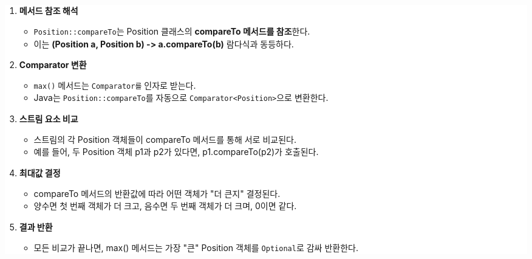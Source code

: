 1. **메서드 참조 해석**
   - `Position::compareTo`는 Position 클래스의 **compareTo 메서드를 참조**한다.
   - 이는 **(Position a, Position b) -> a.compareTo(b)** 람다식과 동등하다.

2. **Comparator 변환**
   - `max()` 메서드는 `Comparator를` 인자로 받는다.
   - Java는 `Position::compareTo`를 자동으로 `Comparator<Position>`으로 변환한다.

3. **스트림 요소 비교**
   - 스트림의 각 Position 객체들이 compareTo 메서드를 통해 서로 비교된다.
   - 예를 들어, 두 Position 객체 p1과 p2가 있다면, p1.compareTo(p2)가 호출된다.

4. **최대값 결정**
   - compareTo 메서드의 반환값에 따라 어떤 객체가 "더 큰지" 결정된다.
   - 양수면 첫 번째 객체가 더 크고, 음수면 두 번째 객체가 더 크며, 0이면 같다.

5. **결과 반환**
   - 모든 비교가 끝나면, max() 메서드는 가장 "큰" Position 객체를 `Optional`로 감싸 반환한다.

